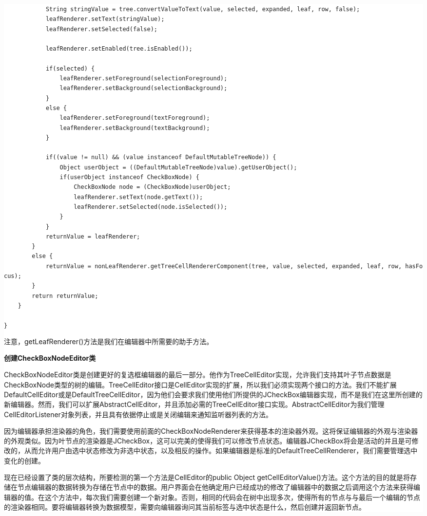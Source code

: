 ``` {.sourceCode .java}
            String stringValue = tree.convertValueToText(value, selected, expanded, leaf, row, false);
            leafRenderer.setText(stringValue);
            leafRenderer.setSelected(false);

            leafRenderer.setEnabled(tree.isEnabled());

            if(selected) {
                leafRenderer.setForeground(selectionForeground);
                leafRenderer.setBackground(selectionBackground);
            }
            else {
                leafRenderer.setForeground(textForeground);
                leafRenderer.setBackground(textBackground);
            }

            if((value != null) && (value instanceof DefaultMutableTreeNode)) {
                Object userObject = ((DefaultMutableTreeNode)value).getUserObject();
                if(userObject instanceof CheckBoxNode) {
                    CheckBoxNode node = (CheckBoxNode)userObject;
                    leafRenderer.setText(node.getText());
                    leafRenderer.setSelected(node.isSelected());
                }
            }
            returnValue = leafRenderer;
        }
        else {
            returnValue = nonLeafRenderer.getTreeCellRendererComponent(tree, value, selected, expanded, leaf, row, hasFocus);
        }
        return returnValue;
    }

}
```

注意，getLeafRenderer()方法是我们在编辑器中所需要的助手方法。

**创建CheckBoxNodeEditor类**

CheckBoxNodeEditor类是创建更好的复选框编辑器的最后一部分。他作为TreeCellEditor实现，允许我们支持其叶子节点数据是CheckBoxNode类型的树的编辑。TreeCellEditor接口是CellEditor实现的扩展，所以我们必须实现两个接口的方法。我们不能扩展DefaultCellEditor或是DefaultTreeCellEditor，因为他们会要求我们使用他们所提供的JCheckBox编辑器实现，而不是我们在这里所创建的新编辑器。然而，我们可以扩展AbstractCellEditor，并且添加必需的TreeCellEditor接口实现。AbstractCellEditor为我们管理CellEditorListener对象列表，并且具有依据停止或是关闭编辑来通知监听器列表的方法。

因为编辑器承担渲染器的角色，我们需要使用前面的CheckBoxNodeRenderer来获得基本的渲染器外观。这将保证编辑器的外观与渲染器的外观类似。因为叶节点的渲染器是JCheckBox，这可以完美的使得我们可以修改节点状态。编辑器JCheckBox将会是活动的并且是可修改的，从而允许用户由选中状态修改为非选中状态，以及相反的操作。如果编辑器是标准的DefaultTreeCellRenderer，我们需要管理选中变化的创建。

现在已经设置了类的层次结构，所要检测的第一个方法是CellEditor的public
Object
getCellEditorValue()方法。这个方法的目的就是将存储在节点编辑器的数据转换为存储在节点中的数据。用户界面会在他确定用户已经成功的修改了编辑器中的数据之后调用这个方法来获得编辑器的值。在这个方法中，每次我们需要创建一个新对象。否则，相同的代码会在树中出现多次，使得所有的节点与与最后一个编辑的节点的渲染器相同。要将编辑器转换为数据模型，需要向编辑器询问其当前标签与选中状态是什么，然后创建并返回新节点。
